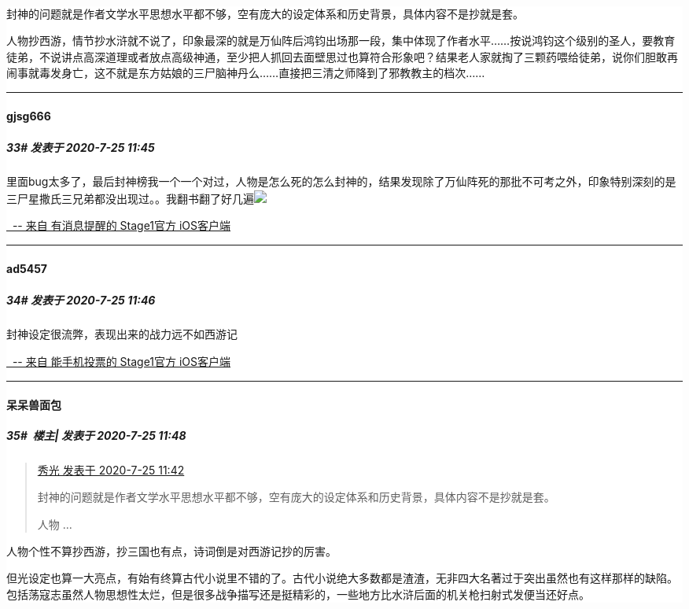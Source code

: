 


封神的问题就是作者文学水平思想水平都不够，空有庞大的设定体系和历史背景，具体内容不是抄就是套。


人物抄西游，情节抄水浒就不说了，印象最深的就是万仙阵后鸿钧出场那一段，集中体现了作者水平……按说鸿钧这个级别的圣人，要教育徒弟，不说讲点高深道理或者放点高级神通，至少把人抓回去面壁思过也算符合形象吧？结果老人家就掏了三颗药喂给徒弟，说你们胆敢再闹事就毒发身亡，这不就是东方姑娘的三尸脑神丹么……直接把三清之师降到了邪教教主的档次……







*****

####  gjsg666  
##### 33#       发表于 2020-7-25 11:45




里面bug太多了，最后封神榜我一个一个对过，人物是怎么死的怎么封神的，结果发现除了万仙阵死的那批不可考之外，印象特别深刻的是三尸星撒氏三兄弟都没出现过。。我翻书翻了好几遍<img src="https://static.saraba1st.com/image/smiley/face2017/027.png" referrerpolicy="no-referrer">

[  -- 来自 有消息提醒的 Stage1官方 iOS客户端](https://itunes.apple.com/fi/app/saraba1st/id1221237470?mt=8)







*****

####  ad5457  
##### 34#       发表于 2020-7-25 11:46




封神设定很流弊，表现出来的战力远不如西游记

[  -- 来自 能手机投票的 Stage1官方 iOS客户端](https://itunes.apple.com/fi/app/saraba1st/id1221237470?mt=8)







*****

####  呆呆兽面包  
##### 35#         楼主| 发表于 2020-7-25 11:48



<blockquote><a href="httphttps://bbs.saraba1st.com/2b/forum.php?mod=redirect&amp;goto=findpost&amp;pid=48210657&amp;ptid=1951182" target="_blank">秀光 发表于 2020-7-25 11:42</a>

封神的问题就是作者文学水平思想水平都不够，空有庞大的设定体系和历史背景，具体内容不是抄就是套。


人物 ...</blockquote>
人物个性不算抄西游，抄三国也有点，诗词倒是对西游记抄的厉害。


但光设定也算一大亮点，有始有终算古代小说里不错的了。古代小说绝大多数都是渣渣，无非四大名著过于突出虽然也有这样那样的缺陷。包括荡寇志虽然人物思想性太烂，但是很多战争描写还是挺精彩的，一些地方比水浒后面的机关枪扫射式发便当还好点。
